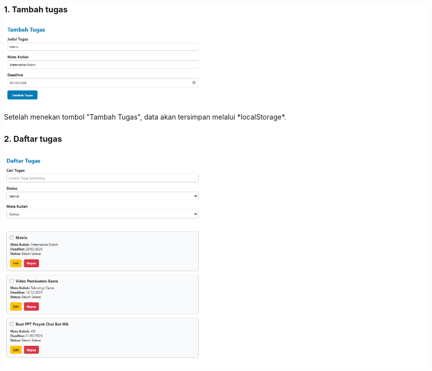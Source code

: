 ### 1. Tambah tugas
<p align="left">
  <img src="images/fitur-tambah-tugas.png" alt="Preview" width="400">
</p>
Setelah menekan tombol "Tambah Tugas", data akan tersimpan melalui *localStorage*.

### 2. Daftar tugas
<p align="left">
  <img src="images/daftar-tugas.png" alt="Preview" width="400">
</p>